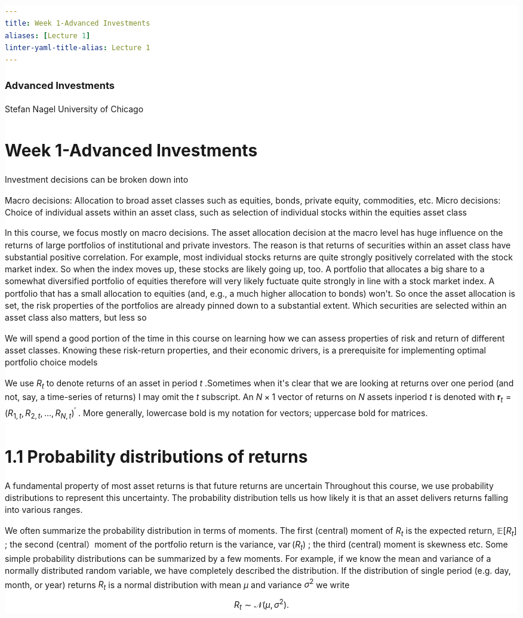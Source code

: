 ```yaml
---
title: Week 1-Advanced Investments
aliases: [Lecture 1]
linter-yaml-title-alias: Lecture 1
---
```


### Advanced Investments

 Stefan Nagel University of Chicago

# Week 1-Advanced Investments

Investment decisions can be broken down into

 Macro decisions: Allocation to broad asset classes such as equities,  bonds,  private equity,  commodities,  etc. Micro decisions: Choice of individual assets within an asset class,  such as selection of individual stocks within the equities asset class

In this course,  we focus mostly on macro decisions. The asset allocation decision at the macro level has huge influence on the returns of large portfolios of institutional and private investors. The reason is that returns of securities within an asset class have substantial positive correlation. For example,  most individual stocks returns are quite strongly positively correlated with the stock market index. So when the index moves up,  these stocks are likely going up,  too. A portfolio that allocates a big share to a somewhat diversified portfolio of equities therefore will very likely fuctuate quite strongly in line with a stock market index. A portfolio that has a small allocation to equities (and,  e.g.,  a much higher allocation to bonds) won't. So once the asset allocation is set,  the risk properties of the portfolios are already pinned down to a substantial extent. Which securities are selected within an asset class also matters,  but less so

We will spend a good portion of the time in this course on learning how we can assess properties of risk and return of different asset classes. Knowing these risk-return properties,  and their economic drivers,  is a prerequisite for implementing optimal portfolio choice models

We use $R_{t}$ to denote returns of an asset in period $t$ .Sometimes when it's clear that we are looking at returns over one period (and not,  say,  a time-series of returns) I may omit the $t$ subscript. An $N\times1$ vector of returns on $N$ assets inperiod $t$ is denoted with $\boldsymbol{r}_{t}=(R_{1,    t},    R_{2,    t},    …,    R_{N,    t})^{\prime}$ . More generally,  lowercase bold is my notation for vectors; uppercase bold for matrices.

# 1.1 Probability distributions of returns

A fundamental property of most asset returns is that future returns are uncertain Throughout this course,  we use probability distributions to represent this uncertainty. The probability distribution tells us how likely it is that an asset delivers returns falling into various ranges.

We often summarize the probability distribution in terms of moments. The first (central) moment of $R_{t}$ is the expected return,  $\mathbb{E}[R_{t}]$ ; the second (central）moment of the portfolio return is the variance,  $\operatorname{var}(R_{t})$ ; the third (central) moment is skewness etc. Some simple probability distributions can be summarized by a few moments. For example,  if we know the mean and variance of a normally distributed random variable,  we have completely described the distribution. If the distribution of single period (e.g. day,  month,  or year) returns $R_{t}$ is a normal distribution with mean $\mu$ and variance $\sigma^{2}$ we write
$$R_{t}\sim\mathcal{N}(\mu,    \sigma^{2}).$$
